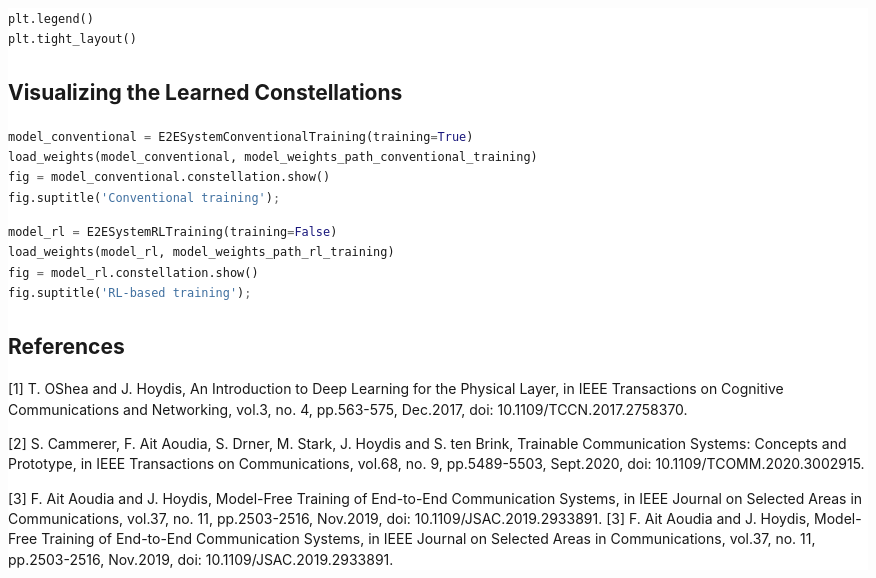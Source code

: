 ```python
plt.legend()
plt.tight_layout()
```


## Visualizing the Learned Constellations


```python
model_conventional = E2ESystemConventionalTraining(training=True)
load_weights(model_conventional, model_weights_path_conventional_training)
fig = model_conventional.constellation.show()
fig.suptitle('Conventional training');
```


```python
model_rl = E2ESystemRLTraining(training=False)
load_weights(model_rl, model_weights_path_rl_training)
fig = model_rl.constellation.show()
fig.suptitle('RL-based training');
```


## References

[1] T. OShea and J. Hoydis, An Introduction to Deep Learning for the Physical Layer, in IEEE Transactions on Cognitive Communications and Networking, vol.3, no. 4, pp.563-575, Dec.2017, doi: 10.1109/TCCN.2017.2758370.

[2] S. Cammerer, F. Ait Aoudia, S. Drner, M. Stark, J. Hoydis and S. ten Brink, Trainable Communication Systems: Concepts and Prototype, in IEEE Transactions on Communications, vol.68, no. 9, pp.5489-5503, Sept.2020, doi: 10.1109/TCOMM.2020.3002915.

[3] F. Ait Aoudia and J. Hoydis, Model-Free Training of End-to-End Communication Systems, in IEEE Journal on Selected Areas in Communications, vol.37, no. 11, pp.2503-2516, Nov.2019, doi: 10.1109/JSAC.2019.2933891.
[3] F. Ait Aoudia and J. Hoydis, Model-Free Training of End-to-End Communication Systems, in IEEE Journal on Selected Areas in Communications, vol.37, no. 11, pp.2503-2516, Nov.2019, doi: 10.1109/JSAC.2019.2933891.
